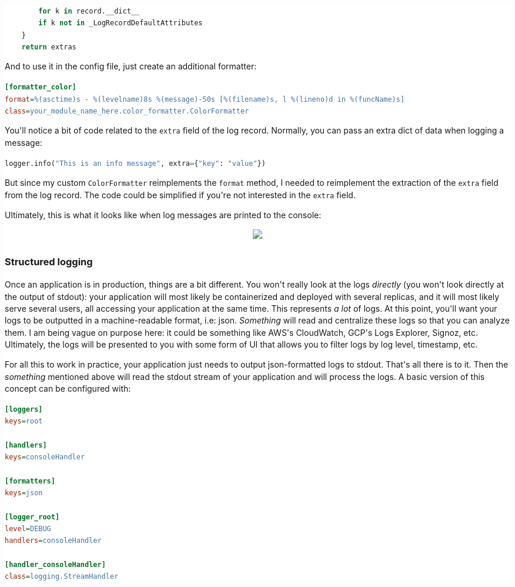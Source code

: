 ```python
        for k in record.__dict__
        if k not in _LogRecordDefaultAttributes
    }
    return extras
```

And to use it in the config file, just create an additional formatter:

```ini
[formatter_color]
format=%(asctime)s - %(levelname)8s %(message)-50s [%(filename)s, l %(lineno)d in %(funcName)s]
class=your_module_name_here.color_formatter.ColorFormatter
```

You'll notice a bit of code related to the `extra` field of the log record.
Normally, you can pass an extra dict of data when logging a message:

```python
logger.info("This is an info message", extra={"key": "value"})
```

But since my custom `ColorFormatter` reimplements the `format` method, I needed
to reimplement the extraction of the `extra` field from the log record. The
code could be simplified if you're not interested in the `extra` field.

Ultimately, this is what it looks like when log messages are printed to the
console:

<p align="center">
  <img src="{{ site.baseurl }}/images/logging/console_logging.png">
</p>


### Structured logging

Once an application is in production, things are a bit different. You
won't really look at the logs *directly* (you won't look directly at the
output of stdout): your application will most likely be containerized
and deployed with several replicas, and it will most likely serve several
users, all accessing your application at the same time. This represents
*a lot* of logs. At this point, you'll want your logs to be outputted in
a machine-readable format, i.e: json. *Something* will read and centralize
these logs so that you can analyze them. I am being vague on purpose here:
it could be something like AWS's CloudWatch, GCP's Logs Explorer, Signoz,
etc. Ultimately, the logs will be presented to you with some form of UI
that allows you to filter logs by log level, timestamp, etc.

For all this to work in practice, your application just needs to output
json-formatted logs to stdout. That's all there is to it. Then the *something*
mentioned above will read the stdout stream of your application and will
process the logs. A basic version of this concept can be configured with:

```ini
[loggers]
keys=root

[handlers]
keys=consoleHandler

[formatters]
keys=json

[logger_root]
level=DEBUG
handlers=consoleHandler

[handler_consoleHandler]
class=logging.StreamHandler
```